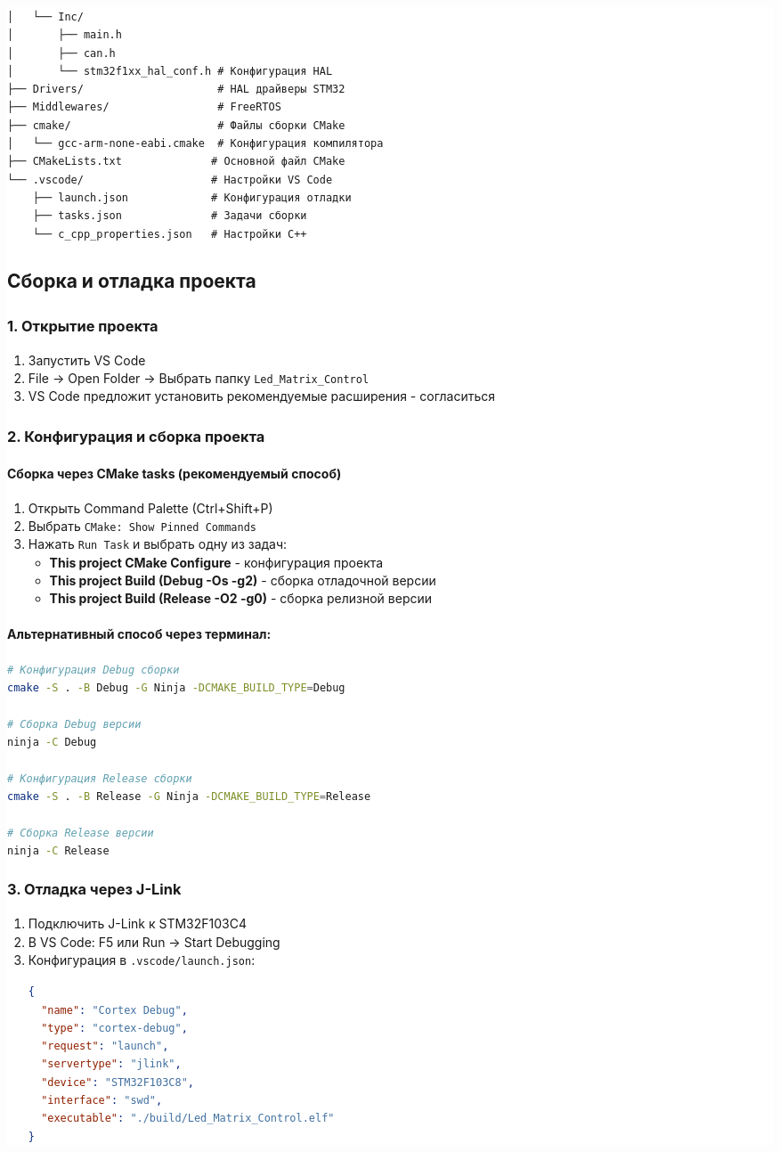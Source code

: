 ```
│   └── Inc/
│       ├── main.h
│       ├── can.h
│       └── stm32f1xx_hal_conf.h # Конфигурация HAL
├── Drivers/                     # HAL драйверы STM32
├── Middlewares/                 # FreeRTOS
├── cmake/                       # Файлы сборки CMake
│   └── gcc-arm-none-eabi.cmake  # Конфигурация компилятора
├── CMakeLists.txt              # Основной файл CMake
└── .vscode/                    # Настройки VS Code
    ├── launch.json             # Конфигурация отладки
    ├── tasks.json              # Задачи сборки
    └── c_cpp_properties.json   # Настройки C++
```

## Сборка и отладка проекта

### 1. Открытие проекта
1. Запустить VS Code
2. File → Open Folder → Выбрать папку `Led_Matrix_Control`
3. VS Code предложит установить рекомендуемые расширения - согласиться

### 2. Конфигурация и сборка проекта

#### Сборка через CMake tasks (рекомендуемый способ)
1. Открыть Command Palette (Ctrl+Shift+P)
2. Выбрать `CMake: Show Pinned Commands`
3. Нажать `Run Task` и выбрать одну из задач:
   - **This project CMake Configure** - конфигурация проекта
   - **This project Build (Debug -Os -g2)** - сборка отладочной версии
   - **This project Build (Release -O2 -g0)** - сборка релизной версии

#### Альтернативный способ через терминал:
```bash
# Конфигурация Debug сборки
cmake -S . -B Debug -G Ninja -DCMAKE_BUILD_TYPE=Debug

# Сборка Debug версии
ninja -C Debug

# Конфигурация Release сборки
cmake -S . -B Release -G Ninja -DCMAKE_BUILD_TYPE=Release

# Сборка Release версии
ninja -C Release
```

### 3. Отладка через J-Link
1. Подключить J-Link к STM32F103C4
2. В VS Code: F5 или Run → Start Debugging
3. Конфигурация в `.vscode/launch.json`:
   ```json
   {
     "name": "Cortex Debug",
     "type": "cortex-debug",
     "request": "launch",
     "servertype": "jlink",
     "device": "STM32F103C8",
     "interface": "swd",
     "executable": "./build/Led_Matrix_Control.elf"
   }
   ```
